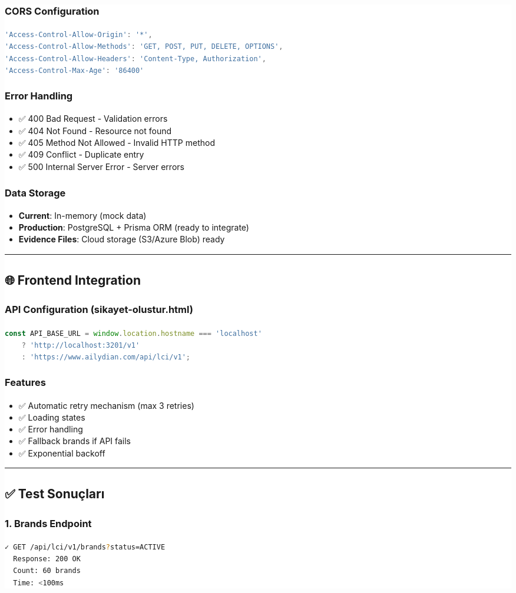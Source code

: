 ### CORS Configuration
```javascript
'Access-Control-Allow-Origin': '*',
'Access-Control-Allow-Methods': 'GET, POST, PUT, DELETE, OPTIONS',
'Access-Control-Allow-Headers': 'Content-Type, Authorization',
'Access-Control-Max-Age': '86400'
```

### Error Handling
- ✅ 400 Bad Request - Validation errors
- ✅ 404 Not Found - Resource not found
- ✅ 405 Method Not Allowed - Invalid HTTP method
- ✅ 409 Conflict - Duplicate entry
- ✅ 500 Internal Server Error - Server errors

### Data Storage
- **Current**: In-memory (mock data)
- **Production**: PostgreSQL + Prisma ORM (ready to integrate)
- **Evidence Files**: Cloud storage (S3/Azure Blob) ready

---

## 🌐 Frontend Integration

### API Configuration (sikayet-olustur.html)
```javascript
const API_BASE_URL = window.location.hostname === 'localhost'
    ? 'http://localhost:3201/v1'
    : 'https://www.ailydian.com/api/lci/v1';
```

### Features
- ✅ Automatic retry mechanism (max 3 retries)
- ✅ Loading states
- ✅ Error handling
- ✅ Fallback brands if API fails
- ✅ Exponential backoff

---

## ✅ Test Sonuçları

### 1. Brands Endpoint
```bash
✓ GET /api/lci/v1/brands?status=ACTIVE
  Response: 200 OK
  Count: 60 brands
  Time: <100ms
```
